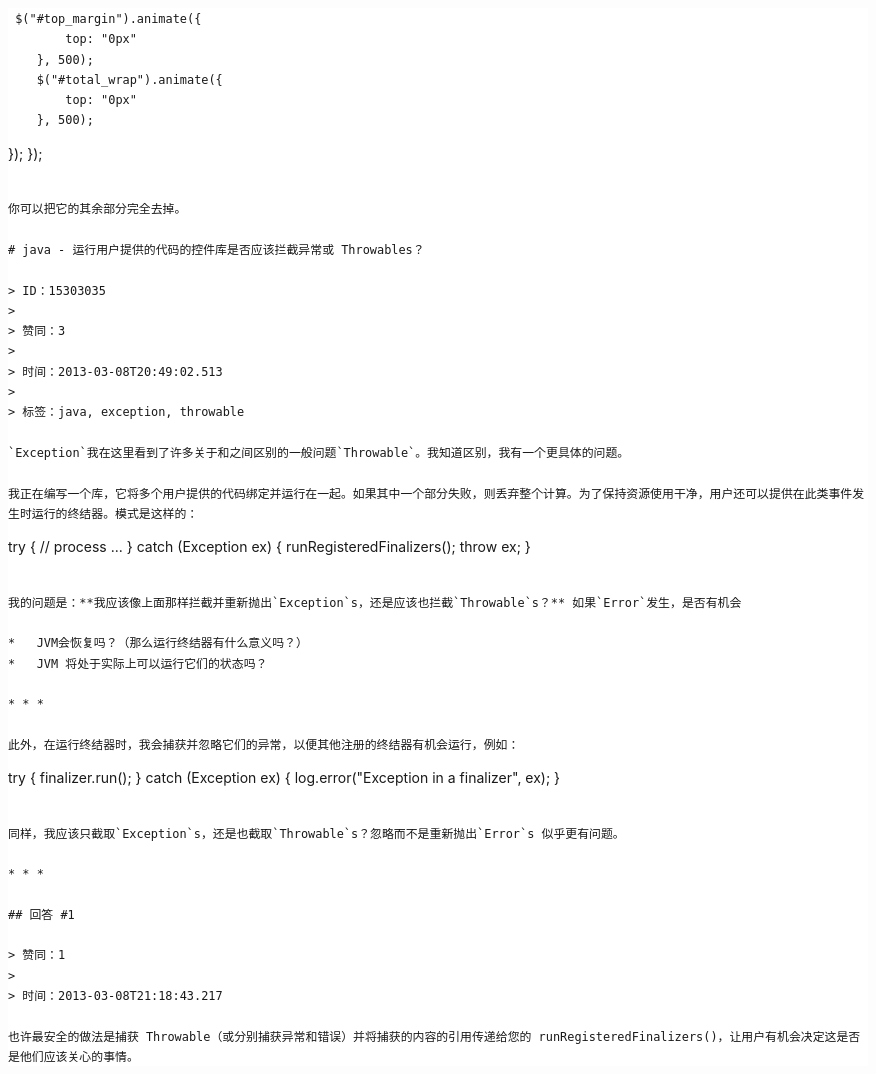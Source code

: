      $("#top_margin").animate({
            top: "0px"
        }, 500);
        $("#total_wrap").animate({
            top: "0px"
        }, 500); 
   });
}); 
```

你可以把它的其余部分完全去掉。

# java - 运行用户提供的代码的控件库是否应该拦截异常或 Throwables？

> ID：15303035
> 
> 赞同：3
> 
> 时间：2013-03-08T20:49:02.513
> 
> 标签：java, exception, throwable

`Exception`我在这里看到了许多关于和之间区别的一般问题`Throwable`。我知道区别，我有一个更具体的问题。

我正在编写一个库，它将多个用户提供的代码绑定并运行在一起。如果其中一个部分失败，则丢弃整个计算。为了保持资源使用干净，用户还可以提供在此类事件发生时运行的终结器。模式是这样的：

```
try {
   // process ...
} catch (Exception ex) {
    runRegisteredFinalizers();
    throw ex;
} 
```

我的问题是：**我应该像上面那样拦截并重新抛出`Exception`s，还是应该也拦截`Throwable`s？** 如果`Error`发生，是否有机会

*   JVM会恢复吗？（那么运行终结器有什么意义吗？）
*   JVM 将处于实际上可以运行它们的状态吗？

* * *

此外，在运行终结器时，我会捕获并忽略它们的异常，以便其他注册的终结器有机会运行，例如：

```
 try {
      finalizer.run();
  }
  catch (Exception ex) {
    log.error("Exception in a finalizer", ex);
  } 
```

同样，我应该只截取`Exception`s，还是也截取`Throwable`s？忽略而不是重新抛出`Error`s 似乎更有问题。

* * *

## 回答 #1

> 赞同：1
> 
> 时间：2013-03-08T21:18:43.217

也许最安全的做法是捕获 Throwable（或分别捕获异常和错误）并将捕获的内容的引用传递给您的 runRegisteredFinalizers()，让用户有机会决定这是否是他们应该关心的事情。

```